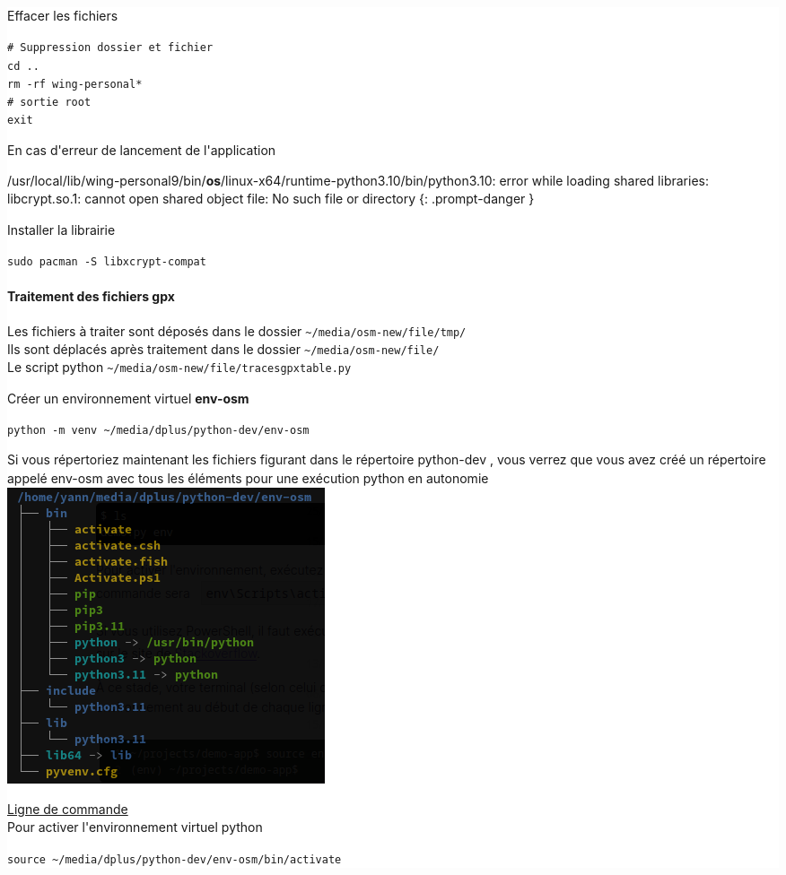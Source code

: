 Effacer les fichiers

```
# Suppression dossier et fichier
cd ..
rm -rf wing-personal*
# sortie root
exit
```

En cas d'erreur de lancement de l'application

/usr/local/lib/wing-personal9/bin/__os__/linux-x64/runtime-python3.10/bin/python3.10: error while loading shared libraries: libcrypt.so.1: cannot open shared object file: No such file or directory
{: .prompt-danger }

Installer la librairie

    sudo pacman -S libxcrypt-compat

#### Traitement des fichiers gpx

Les fichiers à traiter sont déposés dans le dossier `~/media/osm-new/file/tmp/`  
Ils sont déplacés après traitement dans le dossier `~/media/osm-new/file/`  
Le script python `~/media/osm-new/file/tracesgpxtable.py`

Créer un environnement virtuel **env-osm**

    python -m venv ~/media/dplus/python-dev/env-osm

Si vous répertoriez maintenant les fichiers figurant dans le répertoire python-dev  , vous verrez que vous avez créé un répertoire appelé env-osm avec tous les éléments pour une exécution python en autonomie  
![](venv01.png)

<u>Ligne de commande</u>  
Pour activer l'environnement virtuel python 

    source ~/media/dplus/python-dev/env-osm/bin/activate
